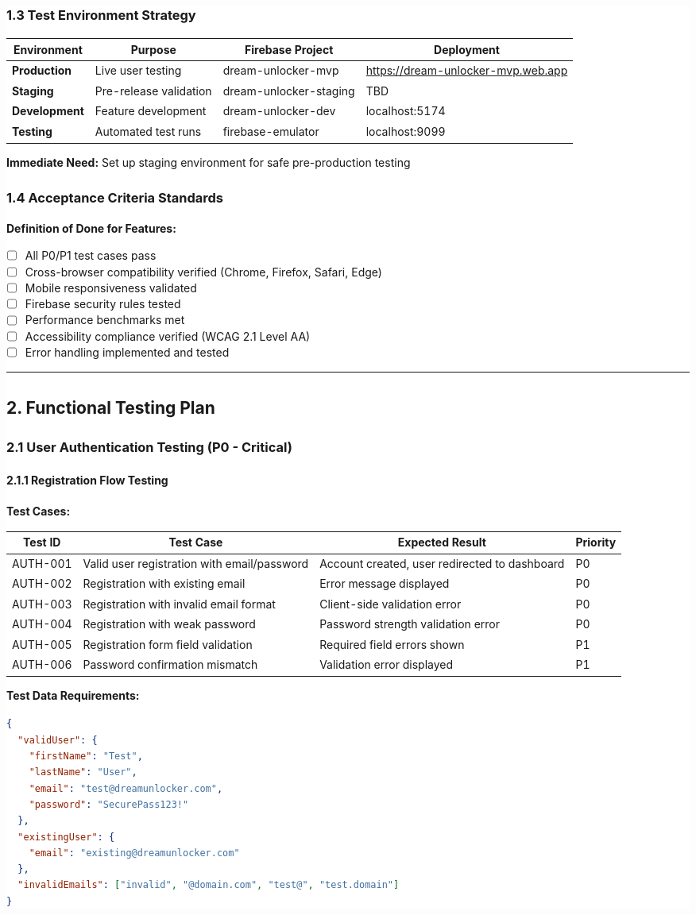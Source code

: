 ### 1.3 Test Environment Strategy

| Environment | Purpose | Firebase Project | Deployment |
|-------------|---------|-----------------|------------|
| **Production** | Live user testing | dream-unlocker-mvp | https://dream-unlocker-mvp.web.app |
| **Staging** | Pre-release validation | dream-unlocker-staging | TBD |
| **Development** | Feature development | dream-unlocker-dev | localhost:5174 |
| **Testing** | Automated test runs | firebase-emulator | localhost:9099 |

**Immediate Need:** Set up staging environment for safe pre-production testing

### 1.4 Acceptance Criteria Standards

**Definition of Done for Features:**
- [ ] All P0/P1 test cases pass
- [ ] Cross-browser compatibility verified (Chrome, Firefox, Safari, Edge)
- [ ] Mobile responsiveness validated
- [ ] Firebase security rules tested
- [ ] Performance benchmarks met
- [ ] Accessibility compliance verified (WCAG 2.1 Level AA)
- [ ] Error handling implemented and tested

---

## 2. Functional Testing Plan

### 2.1 User Authentication Testing (P0 - Critical)

#### 2.1.1 Registration Flow Testing
**Test Cases:**

| Test ID | Test Case | Expected Result | Priority |
|---------|-----------|-----------------|----------|
| AUTH-001 | Valid user registration with email/password | Account created, user redirected to dashboard | P0 |
| AUTH-002 | Registration with existing email | Error message displayed | P0 |
| AUTH-003 | Registration with invalid email format | Client-side validation error | P0 |
| AUTH-004 | Registration with weak password | Password strength validation error | P0 |
| AUTH-005 | Registration form field validation | Required field errors shown | P1 |
| AUTH-006 | Password confirmation mismatch | Validation error displayed | P1 |

**Test Data Requirements:**
```json
{
  "validUser": {
    "firstName": "Test",
    "lastName": "User", 
    "email": "test@dreamunlocker.com",
    "password": "SecurePass123!"
  },
  "existingUser": {
    "email": "existing@dreamunlocker.com"
  },
  "invalidEmails": ["invalid", "@domain.com", "test@", "test.domain"]
}
```
